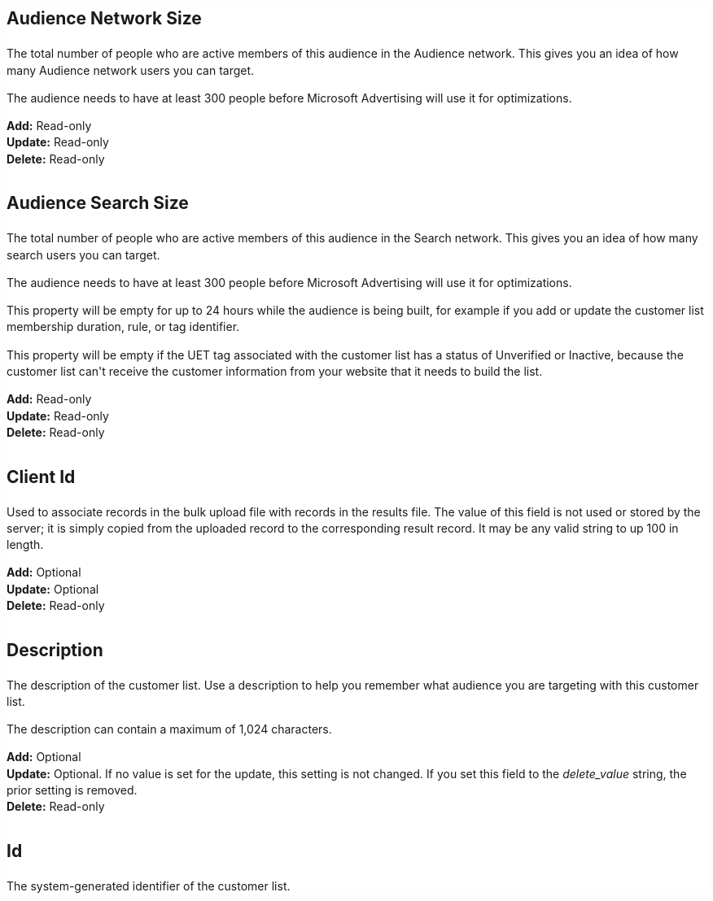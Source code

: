 ## <a name="audiencenetworksize"></a>Audience Network Size
The total number of people who are active members of this audience in the Audience network. This gives you an idea of how many Audience network users you can target.

The audience needs to have at least 300 people before Microsoft Advertising will use it for optimizations.

**Add:** Read-only  
**Update:** Read-only    
**Delete:** Read-only  

## <a name="audiencesearchsize"></a>Audience Search Size
The total number of people who are active members of this audience in the Search network. This gives you an idea of how many search users you can target.

The audience needs to have at least 300 people before Microsoft Advertising will use it for optimizations.

This property will be empty for up to 24 hours while the audience is being built, for example if you add or update the customer list membership duration, rule, or tag identifier. 

This property will be empty if the UET tag associated with the customer list has a status of Unverified or Inactive, because the customer list can't receive the customer information from your website that it needs to build the list.

**Add:** Read-only  
**Update:** Read-only    
**Delete:** Read-only  

## <a name="clientid"></a>Client Id
Used to associate records in the bulk upload file with records in the results file. The value of this field is not used or stored by the server; it is simply copied from the uploaded record to the corresponding result record. It may be any valid string to up 100 in length.

**Add:** Optional  
**Update:** Optional    
**Delete:** Read-only  

## <a name="description"></a>Description
The description of the customer list. Use a description to help you remember what audience you are targeting with this customer list.

The description can contain a maximum of 1,024 characters.

**Add:** Optional  
**Update:** Optional. If no value is set for the update, this setting is not changed. If you set this field to the *delete_value* string, the prior setting is removed.   
**Delete:** Read-only  

## <a name="id"></a>Id
The system-generated identifier of the customer list.
